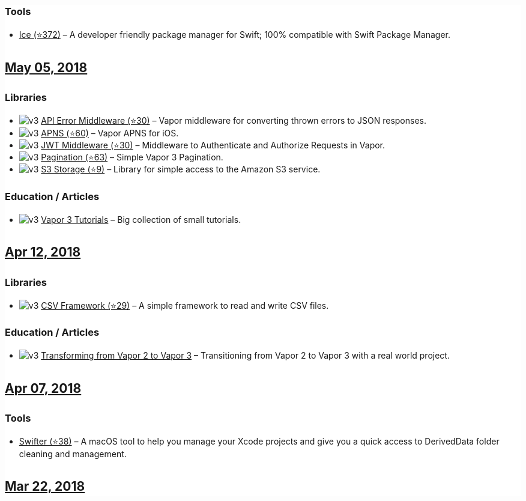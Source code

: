 ### Tools

*   [Ice (⭐372)](https://github.com/jakeheis/Ice) – A developer friendly package manager for Swift; 100% compatible with Swift Package Manager.

## [May 05, 2018](/content/2018/05/05/README.md)

### Libraries

*   ![v3](https://github.com/vapor-community/awesome-vapor/raw/main/img/vapor-3.png) [API Error Middleware (⭐30)](https://github.com/skelpo/APIErrorMiddleware) – Vapor middleware for converting thrown errors to JSON responses.
*   ![v3](https://github.com/vapor-community/awesome-vapor/raw/main/img/vapor-3.png) [APNS (⭐60)](https://github.com/vapor-community/apns) – Vapor APNS for iOS.
*   ![v3](https://github.com/vapor-community/awesome-vapor/raw/main/img/vapor-3.png) [JWT Middleware (⭐30)](https://github.com/skelpo/JWTMiddleware) – Middleware to Authenticate and Authorize Requests in Vapor.
*   ![v3](https://github.com/vapor-community/awesome-vapor/raw/main/img/vapor-3.png) [Pagination (⭐63)](https://github.com/vapor-community/pagination) – Simple Vapor 3 Pagination.
*   ![v3](https://github.com/vapor-community/awesome-vapor/raw/main/img/vapor-3.png) [S3 Storage (⭐9)](https://github.com/anthonycastelli/s3-storage) – Library for simple access to the Amazon S3 service.

### Education / Articles

*   ![v3](https://github.com/vapor-community/awesome-vapor/raw/main/img/vapor-3.png) [Vapor 3 Tutorials](https://mihaelamj.github.io/Vapor%20%203%20Tutorial/) – Big collection of small tutorials.

## [Apr 12, 2018](/content/2018/04/12/README.md)

### Libraries

*   ![v3](https://github.com/vapor-community/awesome-vapor/raw/main/img/vapor-3.png) [CSV Framework (⭐29)](https://github.com/skelpo/CSV) – A simple framework to read and write CSV files.

### Education / Articles

*   ![v3](https://github.com/vapor-community/awesome-vapor/raw/main/img/vapor-3.png) [Transforming from Vapor 2 to Vapor 3](https://www.skelpo.com/blog/vapor2-to-vapor3/) – Transitioning from Vapor 2 to Vapor 3 with a real world project.

## [Apr 07, 2018](/content/2018/04/07/README.md)

### Tools

*   [Swifter (⭐38)](https://github.com/LiveUI/Swifter) – A macOS tool to help you manage your Xcode projects and give you a quick access to DerivedData folder cleaning and management.

## [Mar 22, 2018](/content/2018/03/22/README.md)
